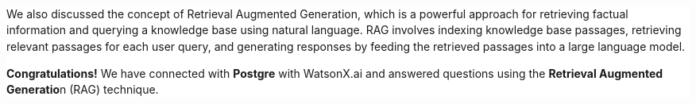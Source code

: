  We also discussed the concept of Retrieval Augmented Generation, which is a powerful approach for retrieving factual information and querying a knowledge base using natural language. RAG involves indexing knowledge base passages, retrieving relevant passages for each user query, and generating responses by feeding the retrieved passages into a large language model. 



**Congratulations!** We have connected with **Postgre** with WatsonX.ai and answered questions using the **Retrieval Augmented Generatio**n (RAG) technique.